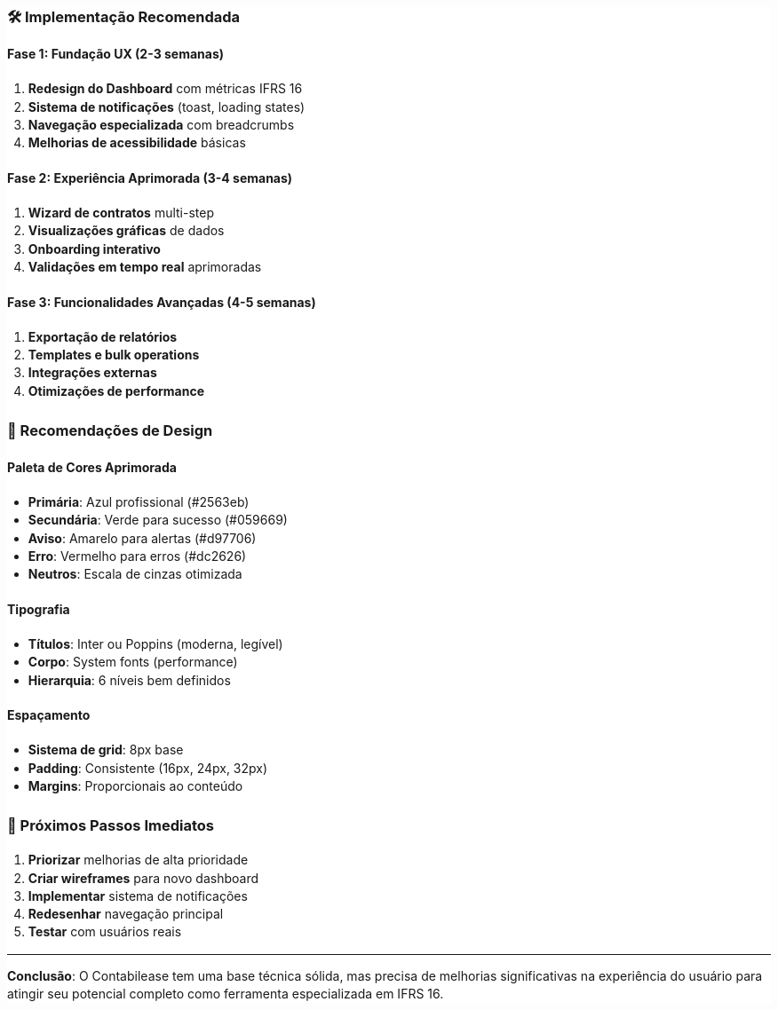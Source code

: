 ### 🛠️ Implementação Recomendada

#### **Fase 1: Fundação UX (2-3 semanas)**
1. **Redesign do Dashboard** com métricas IFRS 16
2. **Sistema de notificações** (toast, loading states)
3. **Navegação especializada** com breadcrumbs
4. **Melhorias de acessibilidade** básicas

#### **Fase 2: Experiência Aprimorada (3-4 semanas)**
1. **Wizard de contratos** multi-step
2. **Visualizações gráficas** de dados
3. **Onboarding interativo**
4. **Validações em tempo real** aprimoradas

#### **Fase 3: Funcionalidades Avançadas (4-5 semanas)**
1. **Exportação de relatórios**
2. **Templates e bulk operations**
3. **Integrações externas**
4. **Otimizações de performance**

### 🎨 Recomendações de Design

#### **Paleta de Cores Aprimorada**
- **Primária**: Azul profissional (#2563eb)
- **Secundária**: Verde para sucesso (#059669)
- **Aviso**: Amarelo para alertas (#d97706)
- **Erro**: Vermelho para erros (#dc2626)
- **Neutros**: Escala de cinzas otimizada

#### **Tipografia**
- **Títulos**: Inter ou Poppins (moderna, legível)
- **Corpo**: System fonts (performance)
- **Hierarquia**: 6 níveis bem definidos

#### **Espaçamento**
- **Sistema de grid**: 8px base
- **Padding**: Consistente (16px, 24px, 32px)
- **Margins**: Proporcionais ao conteúdo

### 🎯 Próximos Passos Imediatos

1. **Priorizar** melhorias de alta prioridade
2. **Criar wireframes** para novo dashboard
3. **Implementar** sistema de notificações
4. **Redesenhar** navegação principal
5. **Testar** com usuários reais

---

**Conclusão**: O Contabilease tem uma base técnica sólida, mas precisa de melhorias significativas na experiência do usuário para atingir seu potencial completo como ferramenta especializada em IFRS 16.

